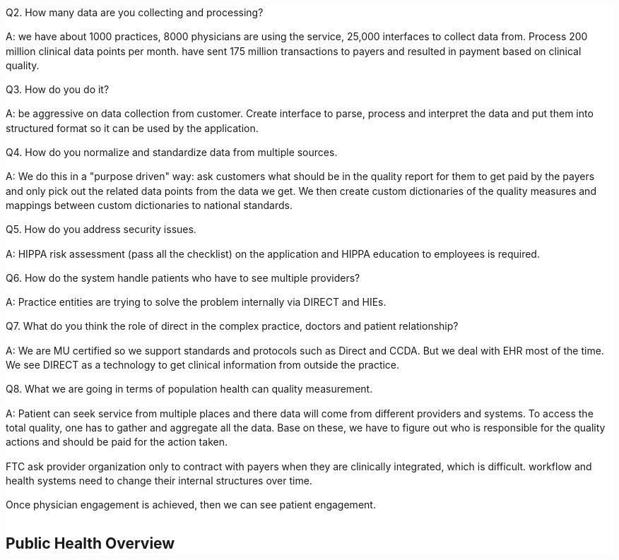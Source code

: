 Q2. How many data are you collecting and processing?  

A: we have about 1000 practices, 8000 physicians are using the service, 25,000 interfaces to collect data from. Process 200 million clinical data points per month. have sent 175 million transactions to payers and resulted in payment based on clinical quality.

Q3. How do you do it?

A: be aggressive on data collection from customer. Create interface to parse, process and interpret  the data and put them into structured format so it can be used by the application.

Q4. How do you normalize and standardize data from multiple sources.

A: We do this in a "purpose driven" way: ask customers what should be in the quality report for them to get paid by the payers and only pick out the related data points from the data we get. We then create custom dictionaries of the quality measures and mappings between custom dictionaries to national standards.

Q5. How do you address security issues.

A: HIPPA risk assessment (pass all the checklist) on the application and HIPPA education to employees is required.

Q6. How do the system handle patients who have to see multiple providers?

A: Practice entities are trying to solve the problem internally via DIRECT and HIEs.  

Q7. What do you think the role of direct in the complex practice, doctors and patient relationship?

A: We are MU certified so we support standards and protocols such as Direct and CCDA. But we deal with EHR most of the time. We see DIRECT as a technology to get clinical information from outside the practice.

Q8. What we are going in terms of population health can quality measurement.

A: Patient can seek service from multiple places and there data will come from different providers and systems. To access the total quality, one has to gather and aggregate all the data. Base on these, we have to figure out who is responsible for the quality actions and should be paid for the action taken.

FTC ask provider organization only to contract with payers when they are clinically integrated, which is difficult. workflow and health systems need to change their internal structures over time. 

Once physician engagement is achieved, then we can see patient engagement.

## Public Health Overview



 

